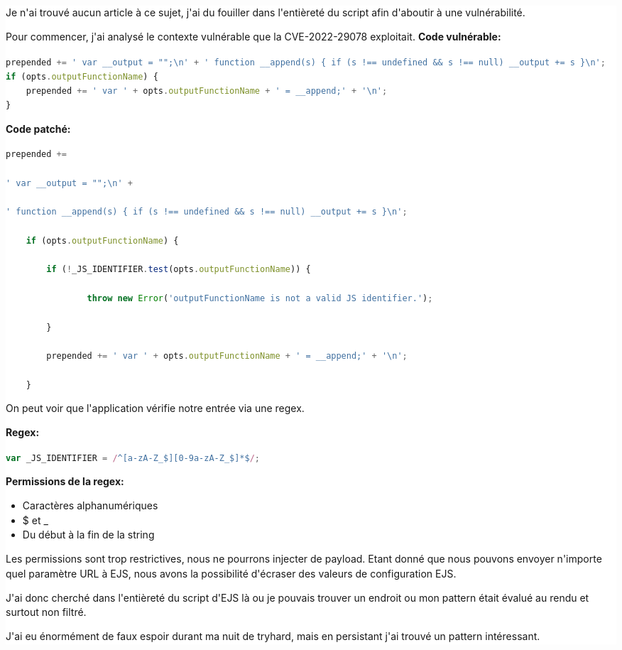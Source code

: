 Je n'ai trouvé aucun article à ce sujet, j'ai du fouiller dans l'entièreté du script afin d'aboutir à une vulnérabilité.

Pour commencer, j'ai analysé le contexte vulnérable que la CVE-2022-29078 exploitait.
**Code vulnérable:**
```js
prepended += ' var __output = "";\n' + ' function __append(s) { if (s !== undefined && s !== null) __output += s }\n'; 
if (opts.outputFunctionName) { 
	prepended += ' var ' + opts.outputFunctionName + ' = __append;' + '\n'; 
}
```
**Code patché:**
```js
prepended +=

' var __output = "";\n' +

' function __append(s) { if (s !== undefined && s !== null) __output += s }\n';

	if (opts.outputFunctionName) {

		if (!_JS_IDENTIFIER.test(opts.outputFunctionName)) {

				throw new Error('outputFunctionName is not a valid JS identifier.');

		}

		prepended += ' var ' + opts.outputFunctionName + ' = __append;' + '\n';

	}
```

On peut voir que l'application vérifie notre entrée via une regex.

**Regex:**
```js
var _JS_IDENTIFIER = /^[a-zA-Z_$][0-9a-zA-Z_$]*$/;
```

**Permissions de la regex:**

 - Caractères alphanumériques
 - $ et _
 - Du début à la fin de la string
 
Les permissions sont trop restrictives, nous ne pourrons injecter de payload. Etant donné que nous pouvons envoyer n'importe quel paramètre URL à EJS, nous avons la possibilité d'écraser des valeurs de configuration EJS.

J'ai donc cherché dans l'entièreté du script d'EJS là ou je pouvais trouver un endroit ou mon pattern était évalué au rendu et surtout non filtré.

J'ai eu énormément de faux espoir durant ma nuit de tryhard, mais en persistant j'ai trouvé un pattern intéressant.
